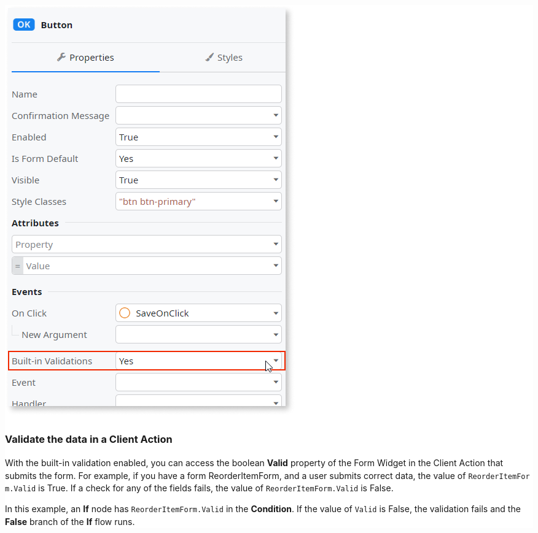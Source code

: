 ![Event with Built-In Validations set to on](images/form-enable-built-in-validation-servicestudio.png?width=310)

### Validate the data in a Client Action

With the built-in validation enabled, you can access the boolean **Valid** property of the Form Widget in the Client Action that submits the form. For example, if you have a form ReorderItemForm, and a user submits correct data, the value of `ReorderItemForm.Valid` is True. If a check for any of the fields fails, the value of `ReorderItemForm.Valid` is False.

In this example, an **If** node has `ReorderItemForm.Valid` in the **Condition**. If the value of `Valid` is False, the validation fails and the **False** branch of the **If** flow runs.

